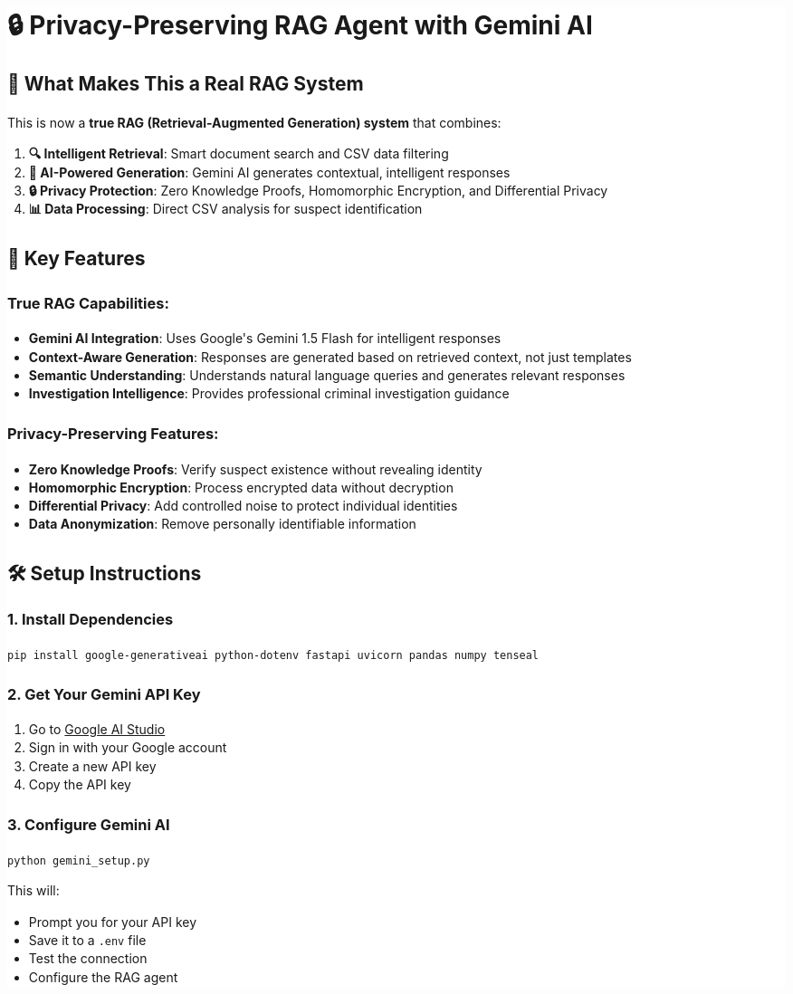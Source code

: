 # 🔒 Privacy-Preserving RAG Agent with Gemini AI

## 🚀 What Makes This a Real RAG System

This is now a **true RAG (Retrieval-Augmented Generation) system** that combines:

1. **🔍 Intelligent Retrieval**: Smart document search and CSV data filtering
2. **🧠 AI-Powered Generation**: Gemini AI generates contextual, intelligent responses
3. **🔒 Privacy Protection**: Zero Knowledge Proofs, Homomorphic Encryption, and Differential Privacy
4. **📊 Data Processing**: Direct CSV analysis for suspect identification

## 🎯 Key Features

### **True RAG Capabilities:**
- **Gemini AI Integration**: Uses Google's Gemini 1.5 Flash for intelligent responses
- **Context-Aware Generation**: Responses are generated based on retrieved context, not just templates
- **Semantic Understanding**: Understands natural language queries and generates relevant responses
- **Investigation Intelligence**: Provides professional criminal investigation guidance

### **Privacy-Preserving Features:**
- **Zero Knowledge Proofs**: Verify suspect existence without revealing identity
- **Homomorphic Encryption**: Process encrypted data without decryption
- **Differential Privacy**: Add controlled noise to protect individual identities
- **Data Anonymization**: Remove personally identifiable information

## 🛠️ Setup Instructions

### **1. Install Dependencies**
```bash
pip install google-generativeai python-dotenv fastapi uvicorn pandas numpy tenseal
```

### **2. Get Your Gemini API Key**
1. Go to [Google AI Studio](https://makersuite.google.com/app/apikey)
2. Sign in with your Google account
3. Create a new API key
4. Copy the API key

### **3. Configure Gemini AI**
```bash
python gemini_setup.py
```
This will:
- Prompt you for your API key
- Save it to a `.env` file
- Test the connection
- Configure the RAG agent

